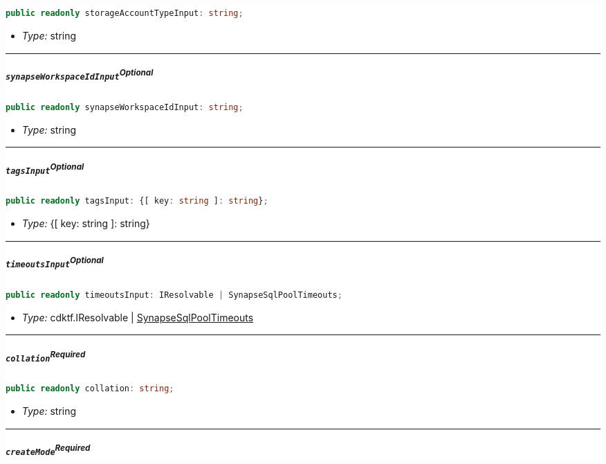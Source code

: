 ```typescript
public readonly storageAccountTypeInput: string;
```

- *Type:* string

---

##### `synapseWorkspaceIdInput`<sup>Optional</sup> <a name="synapseWorkspaceIdInput" id="@cdktf/provider-azurerm.synapseSqlPool.SynapseSqlPool.property.synapseWorkspaceIdInput"></a>

```typescript
public readonly synapseWorkspaceIdInput: string;
```

- *Type:* string

---

##### `tagsInput`<sup>Optional</sup> <a name="tagsInput" id="@cdktf/provider-azurerm.synapseSqlPool.SynapseSqlPool.property.tagsInput"></a>

```typescript
public readonly tagsInput: {[ key: string ]: string};
```

- *Type:* {[ key: string ]: string}

---

##### `timeoutsInput`<sup>Optional</sup> <a name="timeoutsInput" id="@cdktf/provider-azurerm.synapseSqlPool.SynapseSqlPool.property.timeoutsInput"></a>

```typescript
public readonly timeoutsInput: IResolvable | SynapseSqlPoolTimeouts;
```

- *Type:* cdktf.IResolvable | <a href="#@cdktf/provider-azurerm.synapseSqlPool.SynapseSqlPoolTimeouts">SynapseSqlPoolTimeouts</a>

---

##### `collation`<sup>Required</sup> <a name="collation" id="@cdktf/provider-azurerm.synapseSqlPool.SynapseSqlPool.property.collation"></a>

```typescript
public readonly collation: string;
```

- *Type:* string

---

##### `createMode`<sup>Required</sup> <a name="createMode" id="@cdktf/provider-azurerm.synapseSqlPool.SynapseSqlPool.property.createMode"></a>
